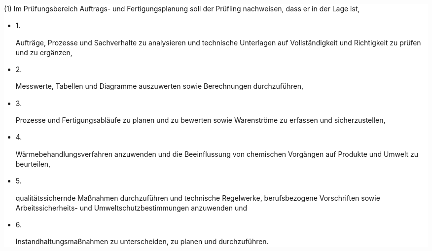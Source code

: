 <div class="jnhtml">

<div>

<div class="jurAbsatz">

(1) Im Prüfungsbereich Auftrags- und Fertigungsplanung soll der Prüfling
nachweisen, dass er in der Lage ist,

  - 1\.
    
    <div>
    
    Aufträge, Prozesse und Sachverhalte zu analysieren und technische
    Unterlagen auf Vollständigkeit und Richtigkeit zu prüfen und zu
    ergänzen,
    
    </div>

  - 2\.
    
    <div>
    
    Messwerte, Tabellen und Diagramme auszuwerten sowie Berechnungen
    durchzuführen,
    
    </div>

  - 3\.
    
    <div>
    
    Prozesse und Fertigungsabläufe zu planen und zu bewerten sowie
    Warenströme zu erfassen und sicherzustellen,
    
    </div>

  - 4\.
    
    <div>
    
    Wärmebehandlungsverfahren anzuwenden und die Beeinflussung von
    chemischen Vorgängen auf Produkte und Umwelt zu beurteilen,
    
    </div>

  - 5\.
    
    <div>
    
    qualitätssichernde Maßnahmen durchzuführen und technische
    Regelwerke, berufsbezogene Vorschriften sowie Arbeitssicherheits-
    und Umweltschutzbestimmungen anzuwenden und
    
    </div>

  - 6\.
    
    <div>
    
    Instandhaltungsmaßnahmen zu unterscheiden, zu planen und
    durchzuführen.
    